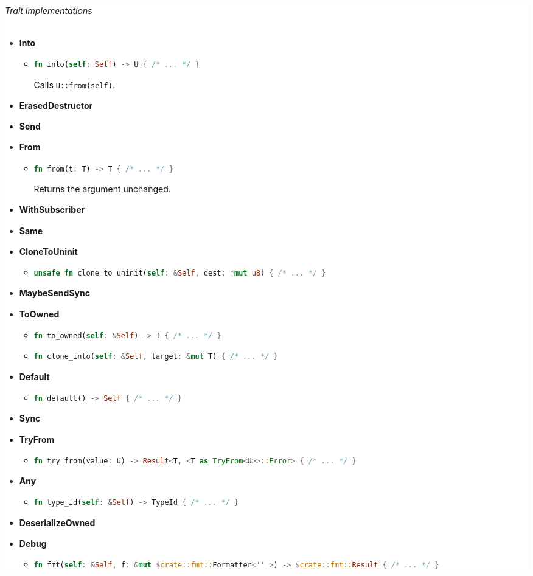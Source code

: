 ###### Trait Implementations

- **Into**
  - ```rust
    fn into(self: Self) -> U { /* ... */ }
    ```
    Calls `U::from(self)`.

- **ErasedDestructor**
- **Send**
- **From**
  - ```rust
    fn from(t: T) -> T { /* ... */ }
    ```
    Returns the argument unchanged.

- **WithSubscriber**
- **Same**
- **CloneToUninit**
  - ```rust
    unsafe fn clone_to_uninit(self: &Self, dest: *mut u8) { /* ... */ }
    ```

- **MaybeSendSync**
- **ToOwned**
  - ```rust
    fn to_owned(self: &Self) -> T { /* ... */ }
    ```

  - ```rust
    fn clone_into(self: &Self, target: &mut T) { /* ... */ }
    ```

- **Default**
  - ```rust
    fn default() -> Self { /* ... */ }
    ```

- **Sync**
- **TryFrom**
  - ```rust
    fn try_from(value: U) -> Result<T, <T as TryFrom<U>>::Error> { /* ... */ }
    ```

- **Any**
  - ```rust
    fn type_id(self: &Self) -> TypeId { /* ... */ }
    ```

- **DeserializeOwned**
- **Debug**
  - ```rust
    fn fmt(self: &Self, f: &mut $crate::fmt::Formatter<''_>) -> $crate::fmt::Result { /* ... */ }
    ```
